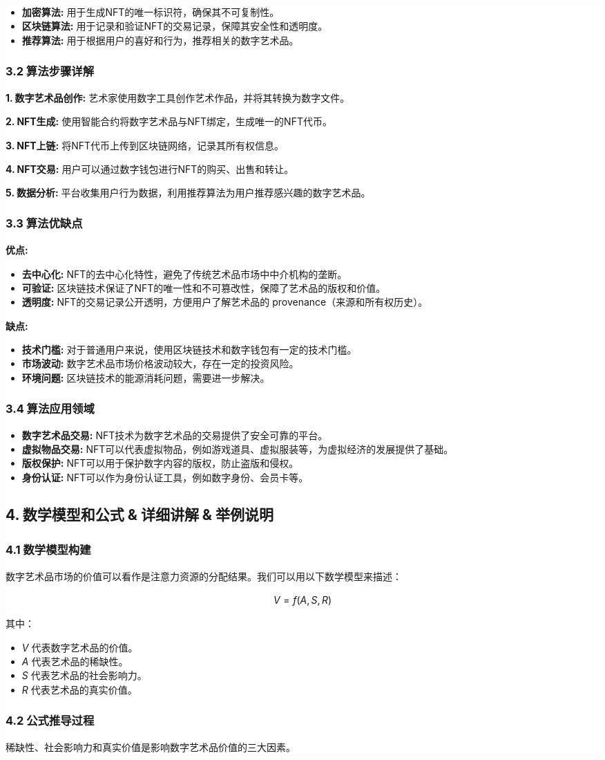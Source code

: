 * **加密算法:** 用于生成NFT的唯一标识符，确保其不可复制性。
* **区块链算法:** 用于记录和验证NFT的交易记录，保障其安全性和透明度。
* **推荐算法:** 用于根据用户的喜好和行为，推荐相关的数字艺术品。

### 3.2 算法步骤详解

**1. 数字艺术品创作:** 艺术家使用数字工具创作艺术作品，并将其转换为数字文件。

**2. NFT生成:** 使用智能合约将数字艺术品与NFT绑定，生成唯一的NFT代币。

**3. NFT上链:** 将NFT代币上传到区块链网络，记录其所有权信息。

**4. NFT交易:** 用户可以通过数字钱包进行NFT的购买、出售和转让。

**5. 数据分析:** 平台收集用户行为数据，利用推荐算法为用户推荐感兴趣的数字艺术品。

### 3.3 算法优缺点

**优点:**

* **去中心化:** NFT的去中心化特性，避免了传统艺术品市场中中介机构的垄断。
* **可验证:** 区块链技术保证了NFT的唯一性和不可篡改性，保障了艺术品的版权和价值。
* **透明度:** NFT的交易记录公开透明，方便用户了解艺术品的 provenance（来源和所有权历史）。

**缺点:**

* **技术门槛:** 对于普通用户来说，使用区块链技术和数字钱包有一定的技术门槛。
* **市场波动:** 数字艺术品市场价格波动较大，存在一定的投资风险。
* **环境问题:** 区块链技术的能源消耗问题，需要进一步解决。

### 3.4 算法应用领域

* **数字艺术品交易:** NFT技术为数字艺术品的交易提供了安全可靠的平台。
* **虚拟物品交易:** NFT可以代表虚拟物品，例如游戏道具、虚拟服装等，为虚拟经济的发展提供了基础。
* **版权保护:** NFT可以用于保护数字内容的版权，防止盗版和侵权。
* **身份认证:** NFT可以作为身份认证工具，例如数字身份、会员卡等。

## 4. 数学模型和公式 & 详细讲解 & 举例说明

### 4.1 数学模型构建

数字艺术品市场的价值可以看作是注意力资源的分配结果。我们可以用以下数学模型来描述：

$$V = f(A, S, R)$$

其中：

* $V$ 代表数字艺术品的价值。
* $A$ 代表艺术品的稀缺性。
* $S$ 代表艺术品的社会影响力。
* $R$ 代表艺术品的真实价值。

### 4.2 公式推导过程

稀缺性、社会影响力和真实价值是影响数字艺术品价值的三大因素。
